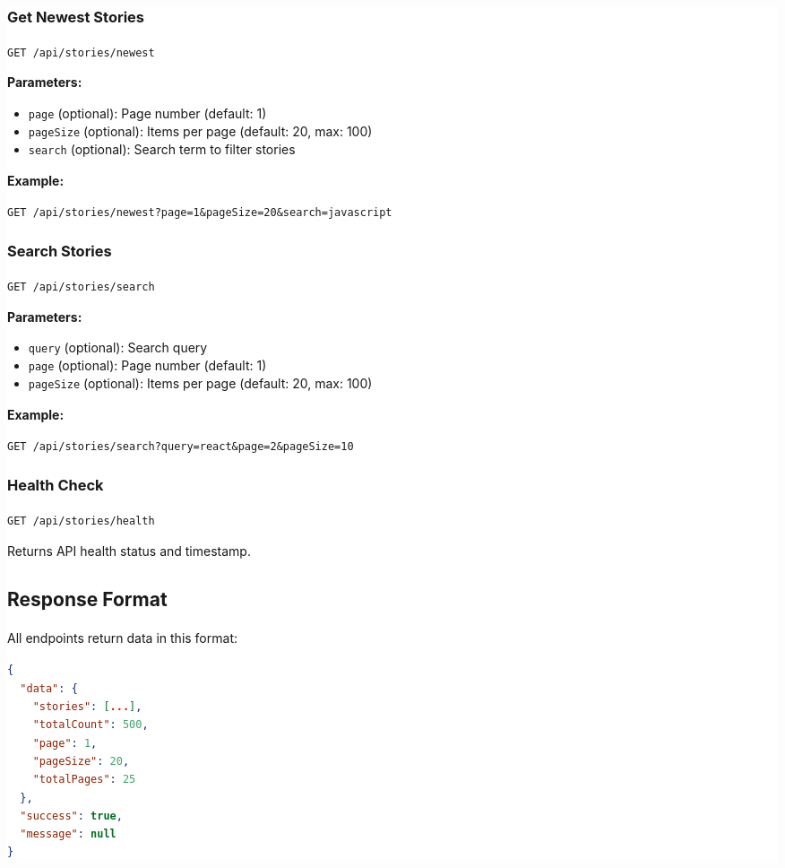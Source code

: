 ### Get Newest Stories
```
GET /api/stories/newest
```

**Parameters:**
- `page` (optional): Page number (default: 1)
- `pageSize` (optional): Items per page (default: 20, max: 100)
- `search` (optional): Search term to filter stories

**Example:**
```
GET /api/stories/newest?page=1&pageSize=20&search=javascript
```

### Search Stories
```
GET /api/stories/search
```

**Parameters:**
- `query` (optional): Search query
- `page` (optional): Page number (default: 1)
- `pageSize` (optional): Items per page (default: 20, max: 100)

**Example:**
```
GET /api/stories/search?query=react&page=2&pageSize=10
```

### Health Check
```
GET /api/stories/health
```

Returns API health status and timestamp.

## Response Format

All endpoints return data in this format:

```json
{
  "data": {
    "stories": [...],
    "totalCount": 500,
    "page": 1,
    "pageSize": 20,
    "totalPages": 25
  },
  "success": true,
  "message": null
}
```
